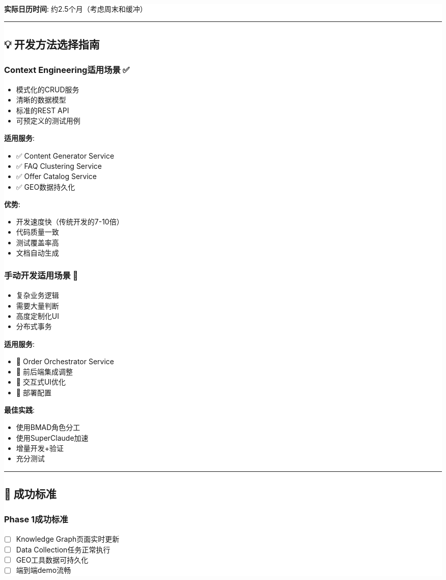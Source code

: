 **实际日历时间**: 约2.5个月（考虑周末和缓冲）

---

## 💡 开发方法选择指南

### Context Engineering适用场景 ✅
- 模式化的CRUD服务
- 清晰的数据模型
- 标准的REST API
- 可预定义的测试用例

**适用服务**:
- ✅ Content Generator Service
- ✅ FAQ Clustering Service
- ✅ Offer Catalog Service
- ✅ GEO数据持久化

**优势**:
- 开发速度快（传统开发的7-10倍）
- 代码质量一致
- 测试覆盖率高
- 文档自动生成

### 手动开发适用场景 🔧
- 复杂业务逻辑
- 需要大量判断
- 高度定制化UI
- 分布式事务

**适用服务**:
- 🔧 Order Orchestrator Service
- 🔧 前后端集成调整
- 🔧 交互式UI优化
- 🔧 部署配置

**最佳实践**:
- 使用BMAD角色分工
- 使用SuperClaude加速
- 增量开发+验证
- 充分测试

---

## 🎯 成功标准

### Phase 1成功标准
- [ ] Knowledge Graph页面实时更新
- [ ] Data Collection任务正常执行
- [ ] GEO工具数据可持久化
- [ ] 端到端demo流畅
